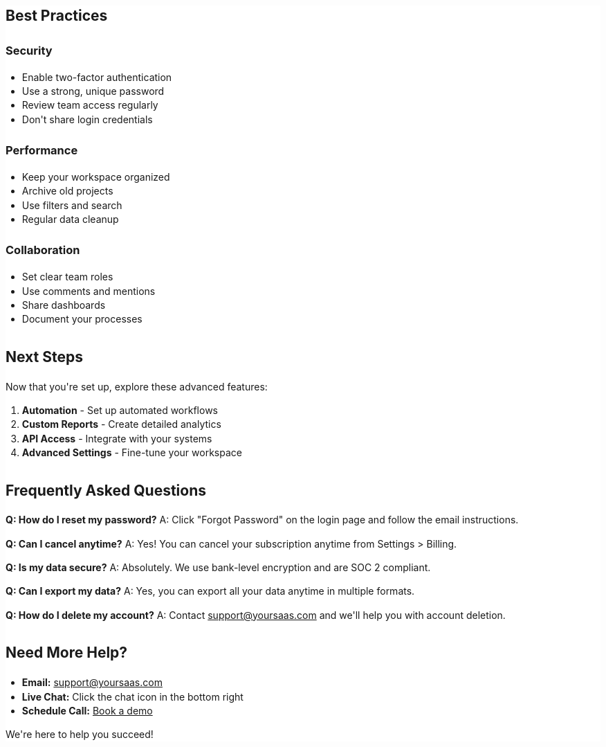 ## Best Practices

### Security

- Enable two-factor authentication
- Use a strong, unique password
- Review team access regularly
- Don't share login credentials

### Performance

- Keep your workspace organized
- Archive old projects
- Use filters and search
- Regular data cleanup

### Collaboration

- Set clear team roles
- Use comments and mentions
- Share dashboards
- Document your processes

## Next Steps

Now that you're set up, explore these advanced features:

1. **Automation** - Set up automated workflows
2. **Custom Reports** - Create detailed analytics
3. **API Access** - Integrate with your systems
4. **Advanced Settings** - Fine-tune your workspace

## Frequently Asked Questions

**Q: How do I reset my password?**
A: Click "Forgot Password" on the login page and follow the email instructions.

**Q: Can I cancel anytime?**
A: Yes! You can cancel your subscription anytime from Settings > Billing.

**Q: Is my data secure?**
A: Absolutely. We use bank-level encryption and are SOC 2 compliant.

**Q: Can I export my data?**
A: Yes, you can export all your data anytime in multiple formats.

**Q: How do I delete my account?**
A: Contact support@yoursaas.com and we'll help you with account deletion.

## Need More Help?

- **Email:** support@yoursaas.com
- **Live Chat:** Click the chat icon in the bottom right
- **Schedule Call:** [Book a demo](https://yoursaas.com/demo)

We're here to help you succeed!
